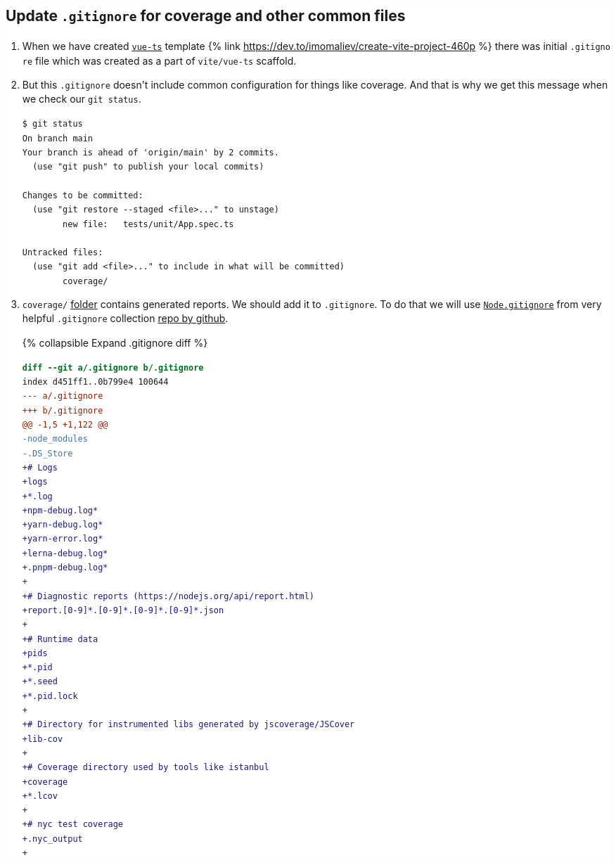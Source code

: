 ## Update `.gitignore` for coverage and other common files

1. When we have created [`vue-ts`](https://github.com/imomaliev/vue-ts) template {% link https://dev.to/imomaliev/create-vite-project-460p %} there was initial `.gitignore` file which was created as a part of `vite/vue-ts` scaffold.
1. But this `.gitignore` doesn't include common configuration for things like coverage. And that is why we get this message when we check our `git status`.

    ```console
    $ git status
    On branch main
    Your branch is ahead of 'origin/main' by 2 commits.
      (use "git push" to publish your local commits)

    Changes to be committed:
      (use "git restore --staged <file>..." to unstage)
            new file:   tests/unit/App.spec.ts

    Untracked files:
      (use "git add <file>..." to include in what will be committed)
            coverage/
    ```

1. `coverage/` [folder](https://jestjs.io/docs/configuration#coveragedirectory-string) contains generated reports. We should add it to `.gitignore`. To do that we will use [`Node.gitignore`](https://github.com/github/gitignore/blob/master/Node.gitignore) from very helpful `.gitignore` collection [repo by github](https://github.com/github/gitignore).

    {% collapsible Expand .gitignore diff %}

    ```diff
    diff --git a/.gitignore b/.gitignore
    index d451ff1..0b799e4 100644
    --- a/.gitignore
    +++ b/.gitignore
    @@ -1,5 +1,122 @@
    -node_modules
    -.DS_Store
    +# Logs
    +logs
    +*.log
    +npm-debug.log*
    +yarn-debug.log*
    +yarn-error.log*
    +lerna-debug.log*
    +.pnpm-debug.log*
    +
    +# Diagnostic reports (https://nodejs.org/api/report.html)
    +report.[0-9]*.[0-9]*.[0-9]*.[0-9]*.json
    +
    +# Runtime data
    +pids
    +*.pid
    +*.seed
    +*.pid.lock
    +
    +# Directory for instrumented libs generated by jscoverage/JSCover
    +lib-cov
    +
    +# Coverage directory used by tools like istanbul
    +coverage
    +*.lcov
    +
    +# nyc test coverage
    +.nyc_output
    +